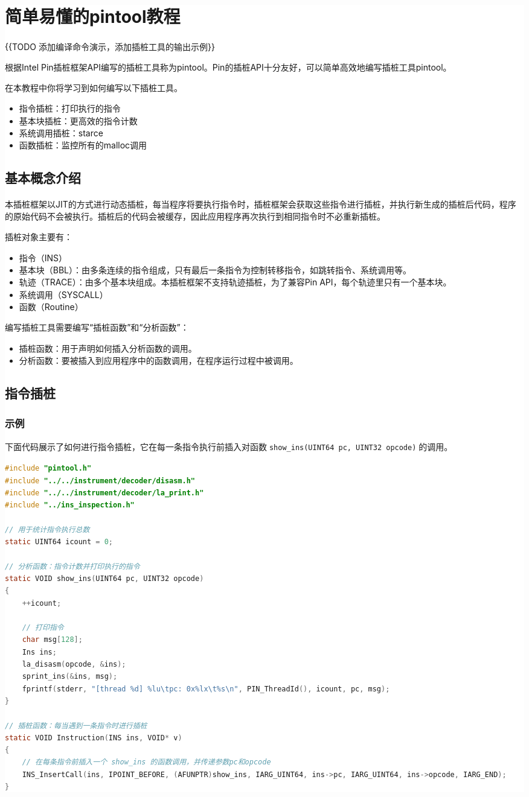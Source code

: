 # 简单易懂的pintool教程

{{TODO 添加编译命令演示，添加插桩工具的输出示例}}

根据Intel Pin插桩框架API编写的插桩工具称为pintool。Pin的插桩API十分友好，可以简单高效地编写插桩工具pintool。

在本教程中你将学习到如何编写以下插桩工具。

- 指令插桩：打印执行的指令
- 基本块插桩：更高效的指令计数
- 系统调用插桩：starce
- 函数插桩：监控所有的malloc调用

## 基本概念介绍

本插桩框架以JIT的方式进行动态插桩，每当程序将要执行指令时，插桩框架会获取这些指令进行插桩，并执行新生成的插桩后代码，程序的原始代码不会被执行。插桩后的代码会被缓存，因此应用程序再次执行到相同指令时不必重新插桩。

插桩对象主要有：
- 指令（INS）
- 基本块（BBL）：由多条连续的指令组成，只有最后一条指令为控制转移指令，如跳转指令、系统调用等。
- 轨迹（TRACE）：由多个基本块组成。本插桩框架不支持轨迹插桩，为了兼容Pin API，每个轨迹里只有一个基本块。
- 系统调用（SYSCALL）
- 函数（Routine）

编写插桩工具需要编写“插桩函数”和“分析函数”：
- 插桩函数：用于声明如何插入分析函数的调用。
- 分析函数：要被插入到应用程序中的函数调用，在程序运行过程中被调用。

## 指令插桩

### 示例

下面代码展示了如何进行指令插桩，它在每一条指令执行前插入对函数 `show_ins(UINT64 pc, UINT32 opcode)` 的调用。

```c
#include "pintool.h"
#include "../../instrument/decoder/disasm.h"
#include "../../instrument/decoder/la_print.h"
#include "../ins_inspection.h"

// 用于统计指令执行总数
static UINT64 icount = 0;

// 分析函数：指令计数并打印执行的指令
static VOID show_ins(UINT64 pc, UINT32 opcode)
{
    ++icount;

    // 打印指令
    char msg[128];
    Ins ins;
    la_disasm(opcode, &ins);
    sprint_ins(&ins, msg);
    fprintf(stderr, "[thread %d] %lu\tpc: 0x%lx\t%s\n", PIN_ThreadId(), icount, pc, msg);
}

// 插桩函数：每当遇到一条指令时进行插桩
static VOID Instruction(INS ins, VOID* v)
{
    // 在每条指令前插入一个 show_ins 的函数调用，并传递参数pc和opcode
    INS_InsertCall(ins, IPOINT_BEFORE, (AFUNPTR)show_ins, IARG_UINT64, ins->pc, IARG_UINT64, ins->opcode, IARG_END);
}

```